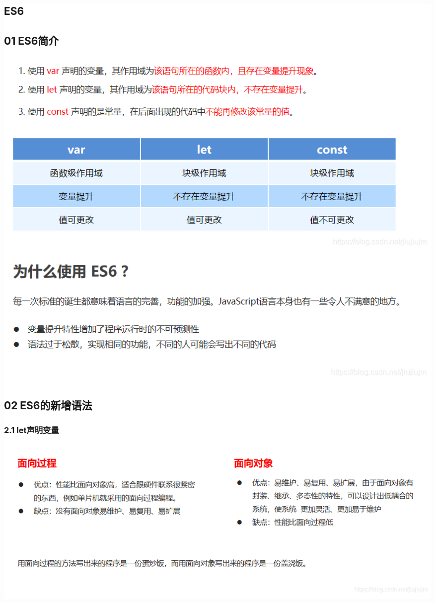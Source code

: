 ## ES6

## 01 ES6简介

![在这里插入图片描述](../media/在这里插入图片描述-500.png)  
![在这里插入图片描述](../media/在这里插入图片描述-470.png)

## 02 ES6的新增语法

### 2.1 let声明变量

![在这里插入图片描述](../media/在这里插入图片描述-499.png)  